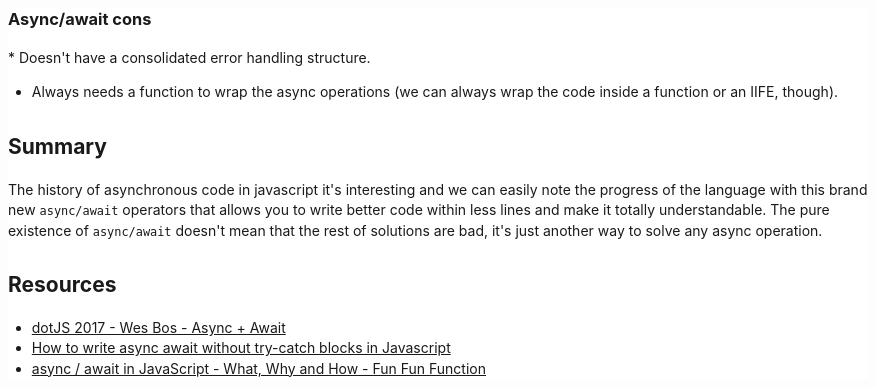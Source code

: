 ### Async/await cons

\* Doesn't have a consolidated error handling structure.

- Always needs a function to wrap the async operations (we can always wrap the code inside a function or an IIFE, though).
  ​

## Summary

The history of asynchronous code in javascript it's interesting and we can easily note the progress of the language with this brand new `async/await` operators that allows you to write better code within less lines and make it totally understandable. The pure existence of `async/await` doesn't mean that the rest of solutions are bad, it's just another way to solve any async operation.
​

## Resources

- [dotJS 2017 - Wes Bos - Async + Await](https://www.youtube.com/watch?v=9YkUCxvaLEk)
- [How to write async await without try-catch blocks in Javascript](https://blog.grossman.io/how-to-write-async-await-without-try-catch-blocks-in-javascript/)
- [async / await in JavaScript - What, Why and How - Fun Fun Function](https://www.youtube.com/watch?v=568g8hxJJp4&t=12s)
